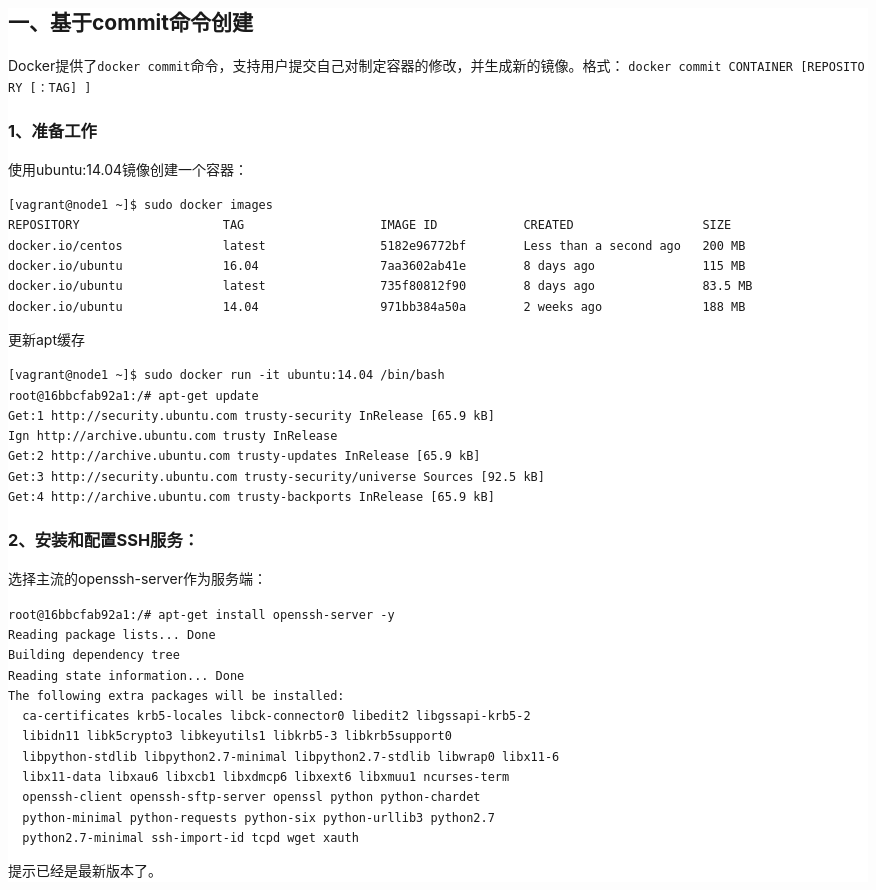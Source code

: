 ## 一、基于commit命令创建

Docker提供了`docker commit`命令，支持用户提交自己对制定容器的修改，并生成新的镜像。格式：
`docker commit CONTAINER [REPOSITORY [：TAG] ]`

### 1、准备工作
使用ubuntu:14.04镜像创建一个容器：

```
[vagrant@node1 ~]$ sudo docker images
REPOSITORY                    TAG                   IMAGE ID            CREATED                  SIZE
docker.io/centos              latest                5182e96772bf        Less than a second ago   200 MB
docker.io/ubuntu              16.04                 7aa3602ab41e        8 days ago               115 MB
docker.io/ubuntu              latest                735f80812f90        8 days ago               83.5 MB
docker.io/ubuntu              14.04                 971bb384a50a        2 weeks ago              188 MB
```
更新apt缓存

```
[vagrant@node1 ~]$ sudo docker run -it ubuntu:14.04 /bin/bash
root@16bbcfab92a1:/# apt-get update
Get:1 http://security.ubuntu.com trusty-security InRelease [65.9 kB]
Ign http://archive.ubuntu.com trusty InRelease
Get:2 http://archive.ubuntu.com trusty-updates InRelease [65.9 kB]
Get:3 http://security.ubuntu.com trusty-security/universe Sources [92.5 kB]
Get:4 http://archive.ubuntu.com trusty-backports InRelease [65.9 kB]

```

### 2、安装和配置SSH服务：
选择主流的openssh-server作为服务端：

```
root@16bbcfab92a1:/# apt-get install openssh-server -y
Reading package lists... Done
Building dependency tree
Reading state information... Done
The following extra packages will be installed:
  ca-certificates krb5-locales libck-connector0 libedit2 libgssapi-krb5-2
  libidn11 libk5crypto3 libkeyutils1 libkrb5-3 libkrb5support0
  libpython-stdlib libpython2.7-minimal libpython2.7-stdlib libwrap0 libx11-6
  libx11-data libxau6 libxcb1 libxdmcp6 libxext6 libxmuu1 ncurses-term
  openssh-client openssh-sftp-server openssl python python-chardet
  python-minimal python-requests python-six python-urllib3 python2.7
  python2.7-minimal ssh-import-id tcpd wget xauth
```

提示已经是最新版本了。
